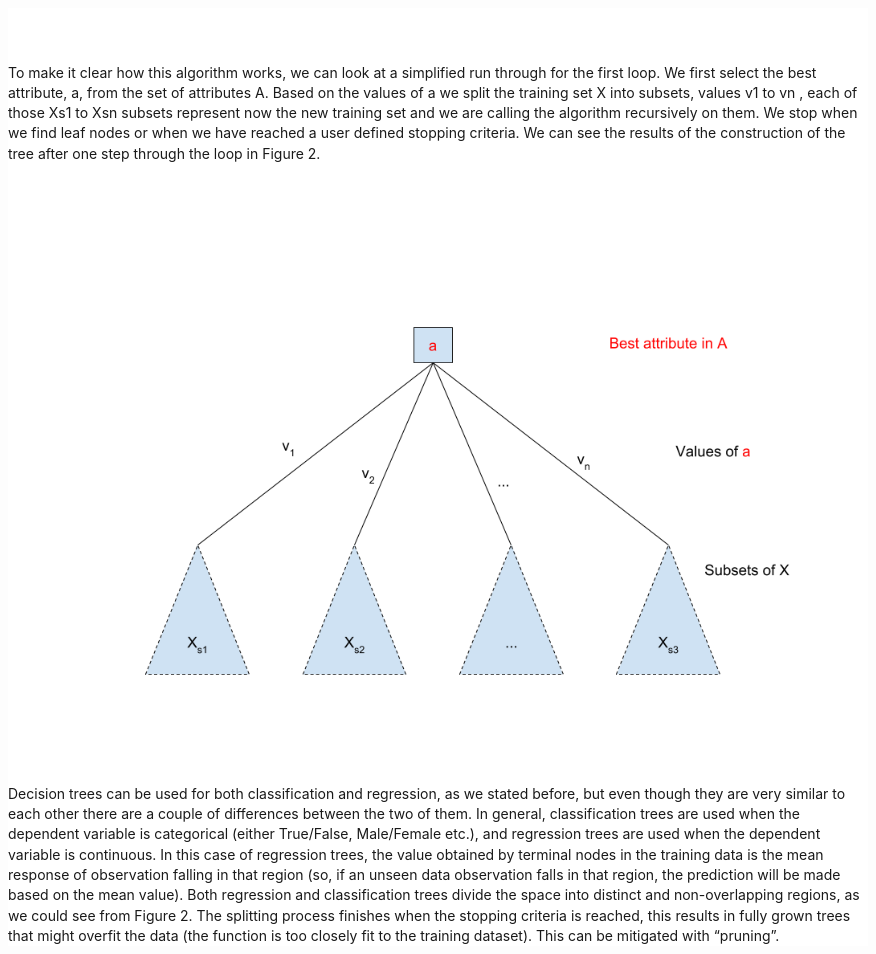 <br/><br/>

To make it clear how this algorithm works, we can look at a simplified run through for the first loop. We first select the best attribute, a, from the set of attributes A. Based on the values of a we split the training set X into subsets, values v1 to vn , each of those Xs1 to Xsn  subsets represent now the new training set and we are calling the algorithm recursively on them. We stop when we find leaf nodes or when we have reached a user defined stopping criteria. We can see the results of the construction of the tree after one step through the loop in Figure 2.

<br/><br/>

<figure class="center">
	<a href="/images/DecisionTreeAlgorithm.png"><img src="/images/DecisionTreeAlgorithm.png" alt="Figure 2 Decision Tree algorithm after running the loop once"></a>
</figure>

<br/><br/>

Decision trees can be used for both classification and regression, as we stated before, but even though they are very similar to each other there are a couple of differences between the two of them. In general, classification trees are used when the dependent variable is categorical (either True/False, Male/Female etc.), and regression trees are used when the dependent variable is continuous. In this case of regression trees, the value obtained by terminal nodes in the training data is the mean response of observation falling in that region (so, if an unseen data observation falls in that region, the prediction will be made based on the mean value). Both regression and classification trees divide the space into distinct and non-overlapping regions, as we could see from Figure 2. The splitting process finishes when the stopping criteria is reached, this results in fully grown trees that might overfit the data (the function is too closely fit to the training dataset). This can be mitigated with “pruning”.
